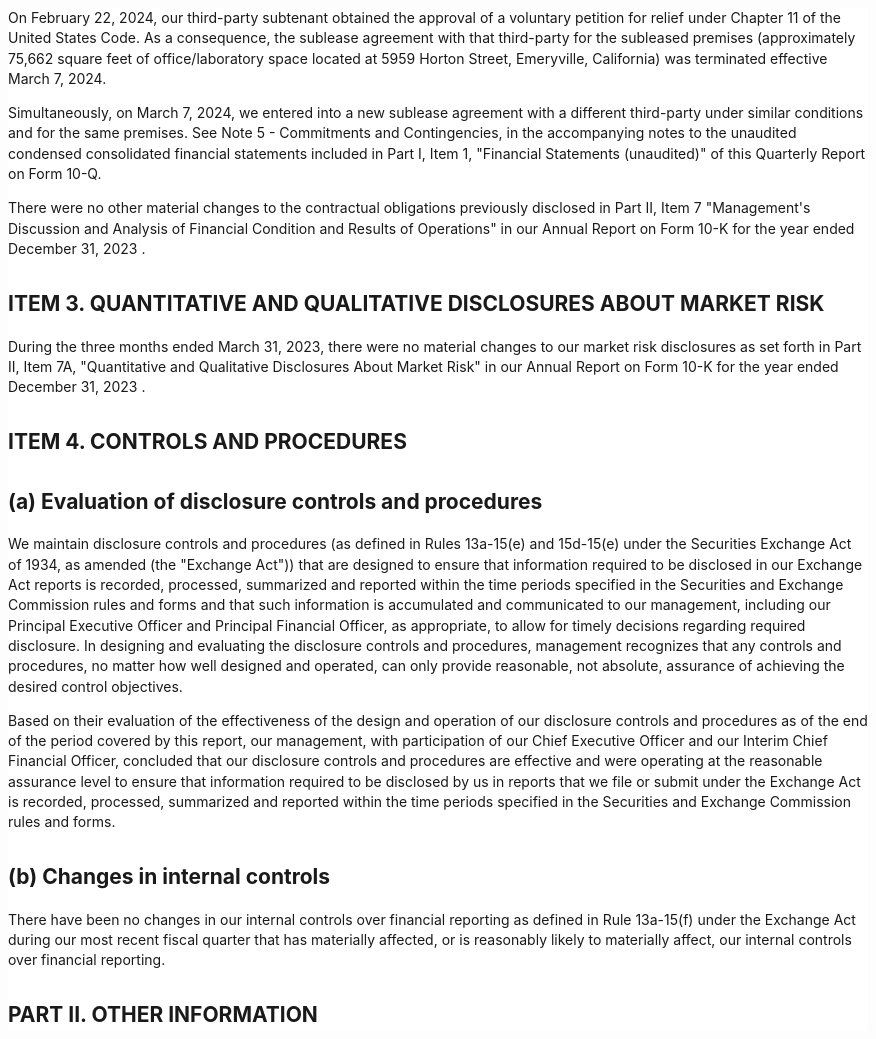 On February 22, 2024, our third-party subtenant obtained the approval of a voluntary petition for relief under Chapter 11 of the United States Code. As a consequence, the sublease agreement with that third-party for the subleased premises (approximately 75,662 square feet of office/laboratory space located at 5959 Horton Street, Emeryville, California) was terminated effective March 7, 2024.

Simultaneously, on March 7, 2024, we entered into a new sublease agreement with a different third-party under similar conditions and for the same premises. See Note 5 - Commitments and Contingencies, in the accompanying notes to the unaudited condensed consolidated financial statements included in Part I, Item 1, "Financial Statements (unaudited)" of this Quarterly Report on Form 10-Q.

There were no other material changes to the contractual obligations previously disclosed in Part II, Item 7 "Management's Discussion and Analysis of Financial Condition and Results of Operations" in our Annual Report on Form 10-K for the year ended December 31, 2023 .

ITEM 3. QUANTITATIVE AND QUALITATIVE DISCLOSURES ABOUT MARKET RISK
------------------------------------------------------------------

During the three months ended March 31, 2023, there were no material changes to our market risk disclosures as set forth in Part II, Item 7A, "Quantitative and Qualitative Disclosures About Market Risk" in our Annual Report on Form 10-K for the year ended December 31, 2023 .

ITEM 4. CONTROLS AND PROCEDURES
-------------------------------

(a) Evaluation of disclosure controls and procedures
----------------------------------------------------

We maintain disclosure controls and procedures (as defined in Rules 13a-15(e) and 15d-15(e) under the Securities Exchange Act of 1934, as amended (the "Exchange Act")) that are designed to ensure that information required to be disclosed in our Exchange Act reports is recorded, processed, summarized and reported within the time periods specified in the Securities and Exchange Commission rules and forms and that such information is accumulated and communicated to our management, including our Principal Executive Officer and Principal Financial Officer, as appropriate, to allow for timely decisions regarding required disclosure. In designing and evaluating the disclosure controls and procedures, management recognizes that any controls and procedures, no matter how well designed and operated, can only provide reasonable, not absolute, assurance of achieving the desired control objectives.

Based on their evaluation of the effectiveness of the design and operation of our disclosure controls and procedures as of the end of the period covered by this report, our management, with participation of our Chief Executive Officer and our Interim Chief Financial Officer, concluded that our disclosure controls and procedures are effective and were operating at the reasonable assurance level to ensure that information required to be disclosed by us in reports that we file or submit under the Exchange Act is recorded, processed, summarized and reported within the time periods specified in the Securities and Exchange Commission rules and forms.

(b) Changes in internal controls
--------------------------------

There have been no changes in our internal controls over financial reporting as defined in Rule 13a-15(f) under the Exchange Act during our most recent fiscal quarter that has materially affected, or is reasonably likely to materially affect, our internal controls over financial reporting.

PART II. OTHER INFORMATION
--------------------------
